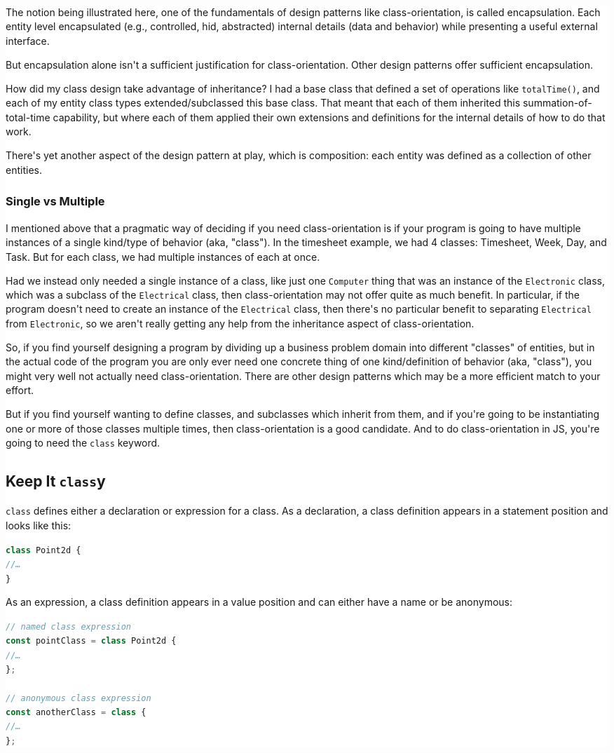 The notion being illustrated here, one of the fundamentals of design patterns like class-orientation, is called encapsulation. Each entity level encapsulated (e.g., controlled, hid, abstracted) internal details (data and behavior) while presenting a useful external interface.

But encapsulation alone isn't a sufficient justification for class-orientation. Other design patterns offer sufficient encapsulation.

How did my class design take advantage of inheritance? I had a base class that defined a set of operations like `totalTime()`, and each of my entity class types extended/subclassed this base class. That meant that each of them inherited this summation-of-total-time capability, but where each of them applied their own extensions and definitions for the internal details of how to do that work.

There's yet another aspect of the design pattern at play, which is composition: each entity was defined as a collection of other entities.

### Single vs Multiple

I mentioned above that a pragmatic way of deciding if you need class-orientation is if your program is going to have multiple instances of a single kind/type of behavior (aka, "class"). In the timesheet example, we had 4 classes: Timesheet, Week, Day, and Task. But for each class, we had multiple instances of each at once.

Had we instead only needed a single instance of a class, like just one `Computer` thing that was an instance of the `Electronic` class, which was a subclass of the `Electrical` class, then class-orientation may not offer quite as much benefit. In particular, if the program doesn't need to create an instance of the `Electrical` class, then there's no particular benefit to separating `Electrical` from `Electronic`, so we aren't really getting any help from the inheritance aspect of class-orientation.

So, if you find yourself designing a program by dividing up a business problem domain into different "classes" of entities, but in the actual code of the program you are only ever need one concrete thing of one kind/definition of behavior (aka, "class"), you might very well not actually need class-orientation. There are other design patterns which may be a more efficient match to your effort.

But if you find yourself wanting to define classes, and subclasses which inherit from them, and if you're going to be instantiating one or more of those classes multiple times, then class-orientation is a good candidate. And to do class-orientation in JS, you're going to need the `class` keyword.

## Keep It `class`y

`class` defines either a declaration or expression for a class. As a declaration, a class definition appears in a statement position and looks like this:

```js
class Point2d {
//… 
}
```

As an expression, a class definition appears in a value position and can either have a name or be anonymous:

```js
// named class expression
const pointClass = class Point2d {
//… 
};

// anonymous class expression
const anotherClass = class {
//… 
};
```
